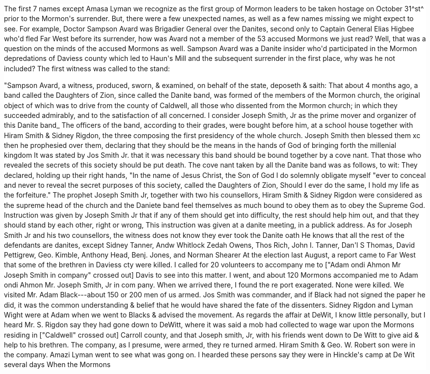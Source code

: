 The first 7 names except Amasa Lyman we recognize as the first group of
Mormon leaders to be taken hostage on October 31^st^ prior to the
Mormon's surrender. But, there were a few unexpected names, as well as a
few names missing we might expect to see. For example, Doctor Sampson
Avard was Brigadier General over the Danites, second only to Captain
General Elias Higbee who'd fled Far West before its surrender, how was
Avard not a member of the 53 accused Mormons we just read? Well, that
was a question on the minds of the accused Mormons as well. Sampson
Avard was a Danite insider who'd participated in the Mormon depredations
of Daviess county which led to Haun's Mill and the subsequent surrender
in the first place, why was he not included? The first witness was
called to the stand:

"Sampson Avard, a witness, produced, sworn, & examined, on behalf of the
state, deposeth & saith: That about 4 months ago, a band called the
Daughters of Zion, since called the Danite band, was formed of the
members of the Mormon church, the original object of which was to drive
from the county of Caldwell, all those who dissented from the Mormon
church; in which they succeeded admirably, and to the satisfaction of
all concerned. I consider Joseph Smith, Jr as the prime mover and
organizer of this Danite band\_ The officers of the band, according to
their grades, were bought before him, at a school house together with
Hiram Smith & Sidney Rigdon, the three composing the first presidency of
the whole church. Joseph Smith then blessed them xc then he prophesied
over them, declaring that they should be the means in the hands of God
of bringing forth the millenial kingdom It was stated by Jos Smith Jr.
that it was necessary this band should be bound together by a cove­
­nant. That those who revealed the secrets of this society should be put
death. The cove nant taken by all the Danite band was as follows, to
wit: They declared, holding up their right hands, "In the name of Jesus
Christ, the Son of God I do solemnly obligate myself "ever to conceal
and never to reveal the secret purposes of this society, called the
Daughters of Zion, Should I ever do the same, I hold my life as the
forfeiture." The prophet Joseph Smith Jr, together with two his
counsellors, Hiram Smith & Sidney Rigdon were considered as the supreme
head of the church and the Daniete band feel themselves as much bound to
obey them as to obey the Supreme God. Instruction was given by Joseph
Smith Jr that if any of them should get into difficulty, the rest should
help him out, and that they should stand by each other, right or wrong,
This instruction was given at a danite meeting, in a publick address. As
for Joseph Smith Jr and his two counsellors, the witness does not know
they ever took the Danite oath He knows that all the rest of the
defendants are danites, except Sidney Tanner, Andw Whitlock Zedah Owens,
Thos Rich, John I. Tanner, Dan'l S Thomas, David Pettigrew, Geo. Kimble,
Anthony Head, Benj. Jones, and Norman Shearer At the election last
August, a report came to Far West that some of the brethren in Daviess
cty were killed. I called for 20 volunteers to accompany me to \["Adam
ondi Ahmon Mr Joseph Smith in company" crossed out\] Davis to see into
this matter. I went, and about 120 Mormons accompanied me to Adam ondi
Ahmon Mr. Joseph Smith, Jr in com pany. When we arrived there, I found
the re port exagerated. None were killed. We visited Mr. Adam
Black---about 150 or 200 men of us armed. Jos Smith was commander, and
if Black had not signed the paper he did, it was the common
understanding & belief that he would have shared the fate of the
dissenters. Sidney Rigdon and Lyman Wight were at Adam when we went to
Blacks & advised the movement. As regards the affair at DeWit, I know
little personally, but I heard Mr. S. Rigdon say they had gone down to
DeWitt, where it was said a mob had collected to wage war upon the
Mormons residing in \["Caldwell" crossed out\] Carroll county, and that
Joseph smith, Jr, with his friends went down to De Witt to give aid &
help to his brethren. The company, as I presume, were armed, they re
­turned armed. Hiram Smith & Geo. W. Robert son were in the company.
Amazi Lyman went to see what was gong on. I hearded these persons say
they were in Hinckle's camp at De Wit several days ­When the Mormons